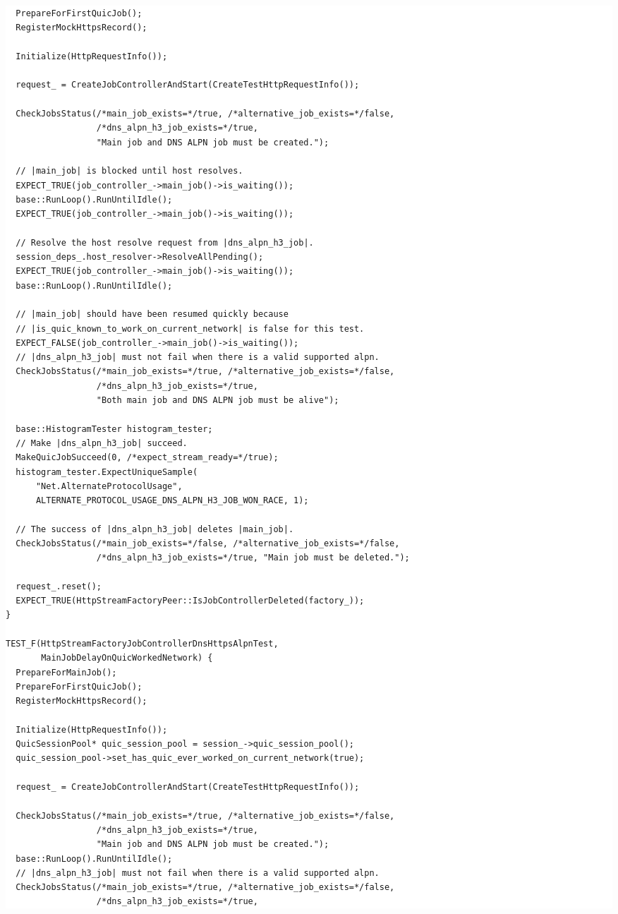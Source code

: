 ```
  PrepareForFirstQuicJob();
  RegisterMockHttpsRecord();

  Initialize(HttpRequestInfo());

  request_ = CreateJobControllerAndStart(CreateTestHttpRequestInfo());

  CheckJobsStatus(/*main_job_exists=*/true, /*alternative_job_exists=*/false,
                  /*dns_alpn_h3_job_exists=*/true,
                  "Main job and DNS ALPN job must be created.");

  // |main_job| is blocked until host resolves.
  EXPECT_TRUE(job_controller_->main_job()->is_waiting());
  base::RunLoop().RunUntilIdle();
  EXPECT_TRUE(job_controller_->main_job()->is_waiting());

  // Resolve the host resolve request from |dns_alpn_h3_job|.
  session_deps_.host_resolver->ResolveAllPending();
  EXPECT_TRUE(job_controller_->main_job()->is_waiting());
  base::RunLoop().RunUntilIdle();

  // |main_job| should have been resumed quickly because
  // |is_quic_known_to_work_on_current_network| is false for this test.
  EXPECT_FALSE(job_controller_->main_job()->is_waiting());
  // |dns_alpn_h3_job| must not fail when there is a valid supported alpn.
  CheckJobsStatus(/*main_job_exists=*/true, /*alternative_job_exists=*/false,
                  /*dns_alpn_h3_job_exists=*/true,
                  "Both main job and DNS ALPN job must be alive");

  base::HistogramTester histogram_tester;
  // Make |dns_alpn_h3_job| succeed.
  MakeQuicJobSucceed(0, /*expect_stream_ready=*/true);
  histogram_tester.ExpectUniqueSample(
      "Net.AlternateProtocolUsage",
      ALTERNATE_PROTOCOL_USAGE_DNS_ALPN_H3_JOB_WON_RACE, 1);

  // The success of |dns_alpn_h3_job| deletes |main_job|.
  CheckJobsStatus(/*main_job_exists=*/false, /*alternative_job_exists=*/false,
                  /*dns_alpn_h3_job_exists=*/true, "Main job must be deleted.");

  request_.reset();
  EXPECT_TRUE(HttpStreamFactoryPeer::IsJobControllerDeleted(factory_));
}

TEST_F(HttpStreamFactoryJobControllerDnsHttpsAlpnTest,
       MainJobDelayOnQuicWorkedNetwork) {
  PrepareForMainJob();
  PrepareForFirstQuicJob();
  RegisterMockHttpsRecord();

  Initialize(HttpRequestInfo());
  QuicSessionPool* quic_session_pool = session_->quic_session_pool();
  quic_session_pool->set_has_quic_ever_worked_on_current_network(true);

  request_ = CreateJobControllerAndStart(CreateTestHttpRequestInfo());

  CheckJobsStatus(/*main_job_exists=*/true, /*alternative_job_exists=*/false,
                  /*dns_alpn_h3_job_exists=*/true,
                  "Main job and DNS ALPN job must be created.");
  base::RunLoop().RunUntilIdle();
  // |dns_alpn_h3_job| must not fail when there is a valid supported alpn.
  CheckJobsStatus(/*main_job_exists=*/true, /*alternative_job_exists=*/false,
                  /*dns_alpn_h3_job_exists=*/true,
```